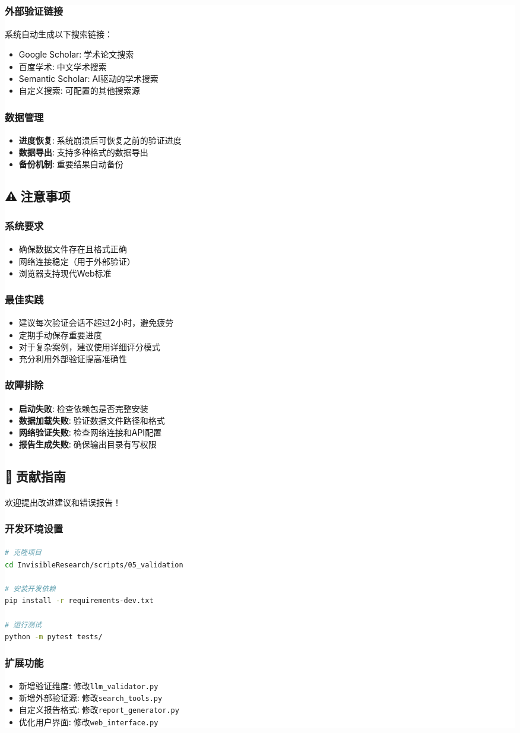 ### 外部验证链接
系统自动生成以下搜索链接：
- Google Scholar: 学术论文搜索
- 百度学术: 中文学术搜索
- Semantic Scholar: AI驱动的学术搜索
- 自定义搜索: 可配置的其他搜索源

### 数据管理
- **进度恢复**: 系统崩溃后可恢复之前的验证进度
- **数据导出**: 支持多种格式的数据导出
- **备份机制**: 重要结果自动备份

## ⚠️ 注意事项

### 系统要求
- 确保数据文件存在且格式正确
- 网络连接稳定（用于外部验证）
- 浏览器支持现代Web标准

### 最佳实践
- 建议每次验证会话不超过2小时，避免疲劳
- 定期手动保存重要进度
- 对于复杂案例，建议使用详细评分模式
- 充分利用外部验证提高准确性

### 故障排除
- **启动失败**: 检查依赖包是否完整安装
- **数据加载失败**: 验证数据文件路径和格式
- **网络验证失败**: 检查网络连接和API配置
- **报告生成失败**: 确保输出目录有写权限

## 🤝 贡献指南

欢迎提出改进建议和错误报告！

### 开发环境设置
```bash
# 克隆项目
cd InvisibleResearch/scripts/05_validation

# 安装开发依赖
pip install -r requirements-dev.txt

# 运行测试
python -m pytest tests/
```

### 扩展功能
- 新增验证维度: 修改`llm_validator.py`
- 新增外部验证源: 修改`search_tools.py`
- 自定义报告格式: 修改`report_generator.py`
- 优化用户界面: 修改`web_interface.py`

